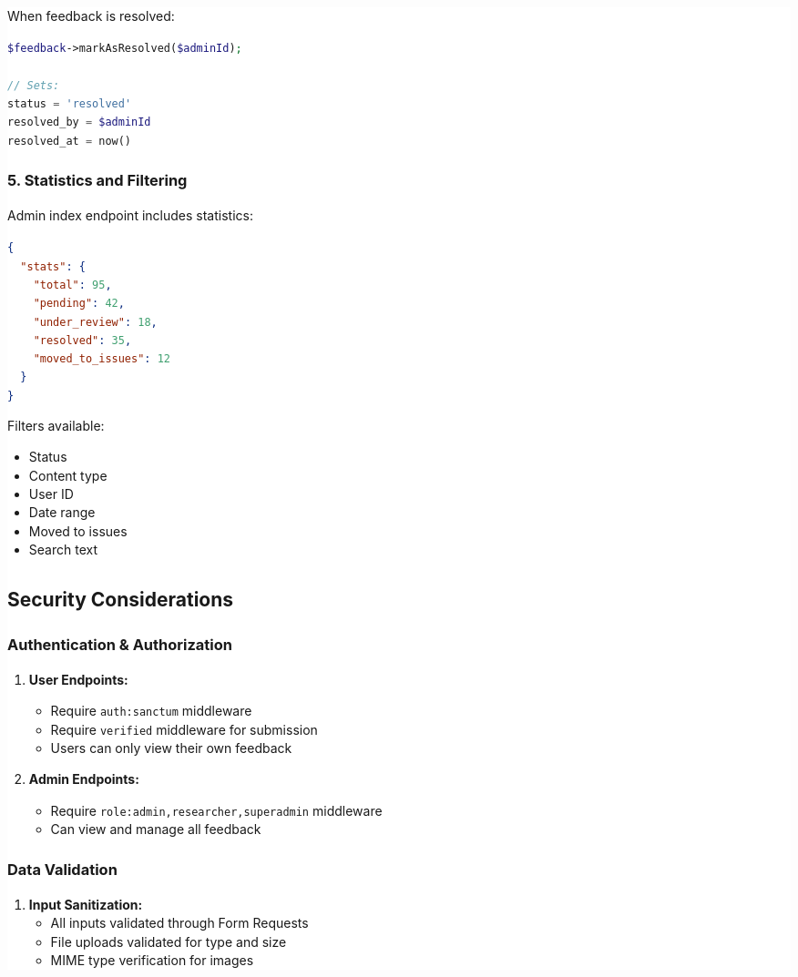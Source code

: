 When feedback is resolved:

```php
$feedback->markAsResolved($adminId);

// Sets:
status = 'resolved'
resolved_by = $adminId
resolved_at = now()
```

### 5. Statistics and Filtering

Admin index endpoint includes statistics:

```json
{
  "stats": {
    "total": 95,
    "pending": 42,
    "under_review": 18,
    "resolved": 35,
    "moved_to_issues": 12
  }
}
```

Filters available:
- Status
- Content type
- User ID
- Date range
- Moved to issues
- Search text

## Security Considerations

### Authentication & Authorization

1. **User Endpoints:**
   - Require `auth:sanctum` middleware
   - Require `verified` middleware for submission
   - Users can only view their own feedback

2. **Admin Endpoints:**
   - Require `role:admin,researcher,superadmin` middleware
   - Can view and manage all feedback

### Data Validation

1. **Input Sanitization:**
   - All inputs validated through Form Requests
   - File uploads validated for type and size
   - MIME type verification for images
